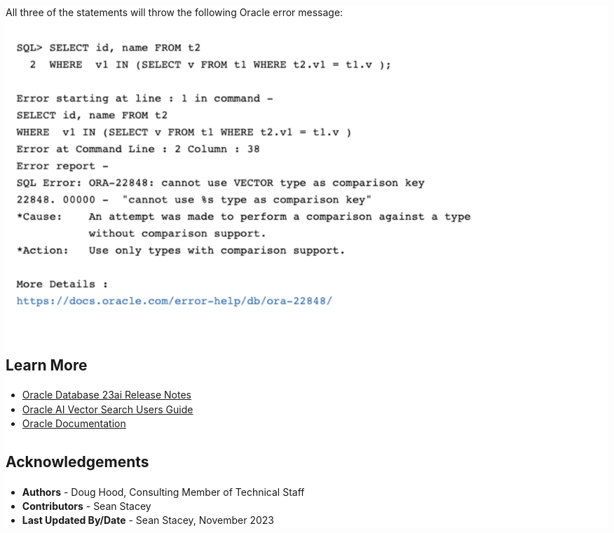 All three of the statements will throw the following Oracle error message:

 ![Lab 1 Task 10 Step 1](images/lab1task1001.png)


## Learn More

* [Oracle Database 23ai Release Notes](https://docs.oracle.com/en/database/oracle/oracle-database/23/rnrdm/index.html)
* [Oracle AI Vector Search Users Guide](https://docs.oracle.com/en/database/oracle/oracle-database/23/vecse/index.html)
* [Oracle Documentation](http://docs.oracle.com)

## Acknowledgements
* **Authors** - Doug Hood, Consulting Member of Technical Staff
* **Contributors** - Sean Stacey
* **Last Updated By/Date** - Sean Stacey, November 2023
